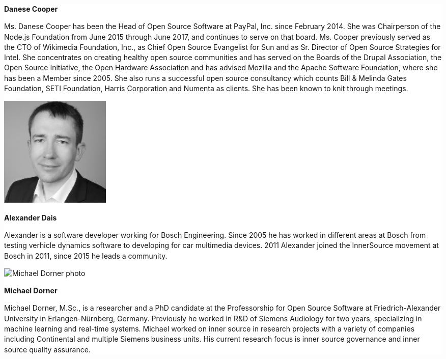 **Danese Cooper**

Ms. Danese Cooper has been the Head of Open Source Software at PayPal, Inc. since February 2014. She was Chairperson of the Node.js Foundation from June 2015 through June 2017, and continues to serve on that board. Ms. Cooper previously served as the CTO of Wikimedia Foundation, Inc., as Chief Open Source Evangelist for Sun and as Sr. Director of Open Source Strategies for Intel. She concentrates on creating healthy open source communities and has served on the Boards of the Drupal Association, the Open Source Initiative, the Open Hardware Association and has advised Mozilla and the Apache Software Foundation, where she has been a Member since 2005. She also runs a successful open source consultancy which counts Bill & Melinda Gates Foundation, SETI Foundation, Harris Corporation and Numenta as clients. She has been known to knit through meetings.

</div>

<div class="clearfix">
<img alt="Alexander Dais photo" src="/images/events/speakers/alexander-dais.jpg" width="200" class="speaker-photo"/>

**Alexander Dais**

Alexander is a software developer working for Bosch Engineering. Since 2005 he has worked in different areas at Bosch from testing verhicle dynamics software to developing for car multimedia devices. 2011 Alexander joined the InnerSource movement at Bosch in 2011, since 2015 he leads a community.

</div>

<div class="clearfix">
<img alt="Michael Dorner photo" src="https://osr.cs.fau.de/wp-content/uploads/2016/06/me-253x300.jpg" width="200" class="speaker-photo"/>

**Michael Dorner**

Michael Dorner, M.Sc., is a researcher and a PhD candidate at the Professorship for Open Source Software at Friedrich-Alexander University in Erlangen-Nürnberg, Germany. Previously he worked in R&D of Siemens Audiology for two years, specializing in machine learning and real-time systems. Michael worked on inner source in research projects with a variety of companies including Continental and multiple Siemens business units. His current research focus is inner source governance and inner source quality assurance.

</div>

<div class="clearfix">